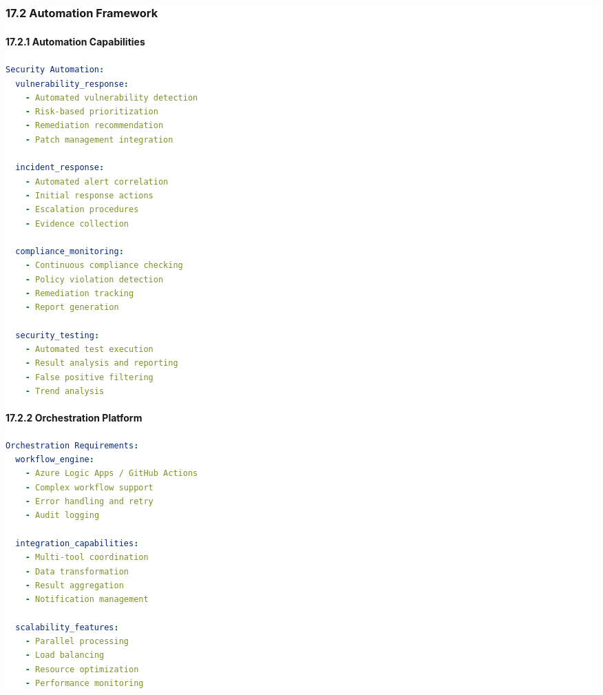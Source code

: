 ### 17.2 Automation Framework

#### 17.2.1 Automation Capabilities
```yaml
Security Automation:
  vulnerability_response:
    - Automated vulnerability detection
    - Risk-based prioritization
    - Remediation recommendation
    - Patch management integration
    
  incident_response:
    - Automated alert correlation
    - Initial response actions
    - Escalation procedures
    - Evidence collection
    
  compliance_monitoring:
    - Continuous compliance checking
    - Policy violation detection
    - Remediation tracking
    - Report generation
    
  security_testing:
    - Automated test execution
    - Result analysis and reporting
    - False positive filtering
    - Trend analysis
```

#### 17.2.2 Orchestration Platform
```yaml
Orchestration Requirements:
  workflow_engine: 
    - Azure Logic Apps / GitHub Actions
    - Complex workflow support
    - Error handling and retry
    - Audit logging
    
  integration_capabilities:
    - Multi-tool coordination
    - Data transformation
    - Result aggregation
    - Notification management
    
  scalability_features:
    - Parallel processing
    - Load balancing
    - Resource optimization
    - Performance monitoring
```
